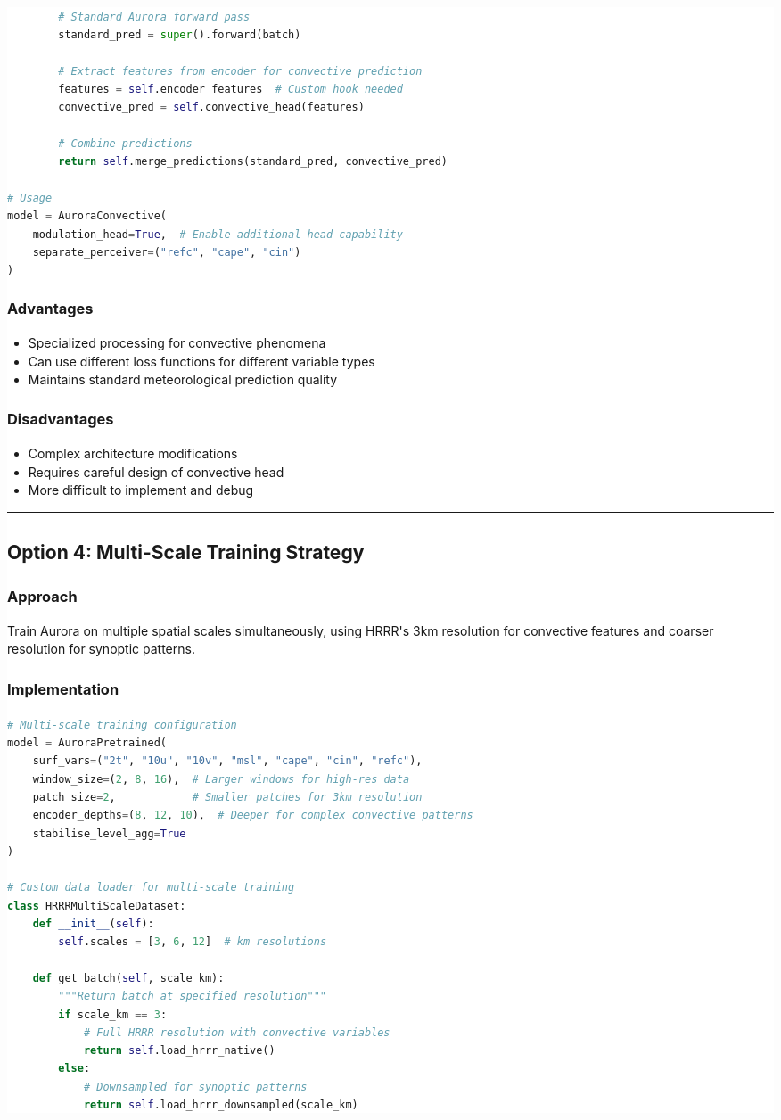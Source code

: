 ```python
        # Standard Aurora forward pass
        standard_pred = super().forward(batch)
        
        # Extract features from encoder for convective prediction
        features = self.encoder_features  # Custom hook needed
        convective_pred = self.convective_head(features)
        
        # Combine predictions
        return self.merge_predictions(standard_pred, convective_pred)

# Usage
model = AuroraConvective(
    modulation_head=True,  # Enable additional head capability
    separate_perceiver=("refc", "cape", "cin")
)
```

### Advantages
- Specialized processing for convective phenomena
- Can use different loss functions for different variable types
- Maintains standard meteorological prediction quality

### Disadvantages
- Complex architecture modifications
- Requires careful design of convective head
- More difficult to implement and debug

---

## Option 4: Multi-Scale Training Strategy

### Approach
Train Aurora on multiple spatial scales simultaneously, using HRRR's 3km resolution for convective features and coarser resolution for synoptic patterns.

### Implementation
```python
# Multi-scale training configuration
model = AuroraPretrained(
    surf_vars=("2t", "10u", "10v", "msl", "cape", "cin", "refc"),
    window_size=(2, 8, 16),  # Larger windows for high-res data
    patch_size=2,            # Smaller patches for 3km resolution
    encoder_depths=(8, 12, 10),  # Deeper for complex convective patterns
    stabilise_level_agg=True
)

# Custom data loader for multi-scale training
class HRRRMultiScaleDataset:
    def __init__(self):
        self.scales = [3, 6, 12]  # km resolutions
        
    def get_batch(self, scale_km):
        """Return batch at specified resolution"""
        if scale_km == 3:
            # Full HRRR resolution with convective variables
            return self.load_hrrr_native()
        else:
            # Downsampled for synoptic patterns
            return self.load_hrrr_downsampled(scale_km)
```
